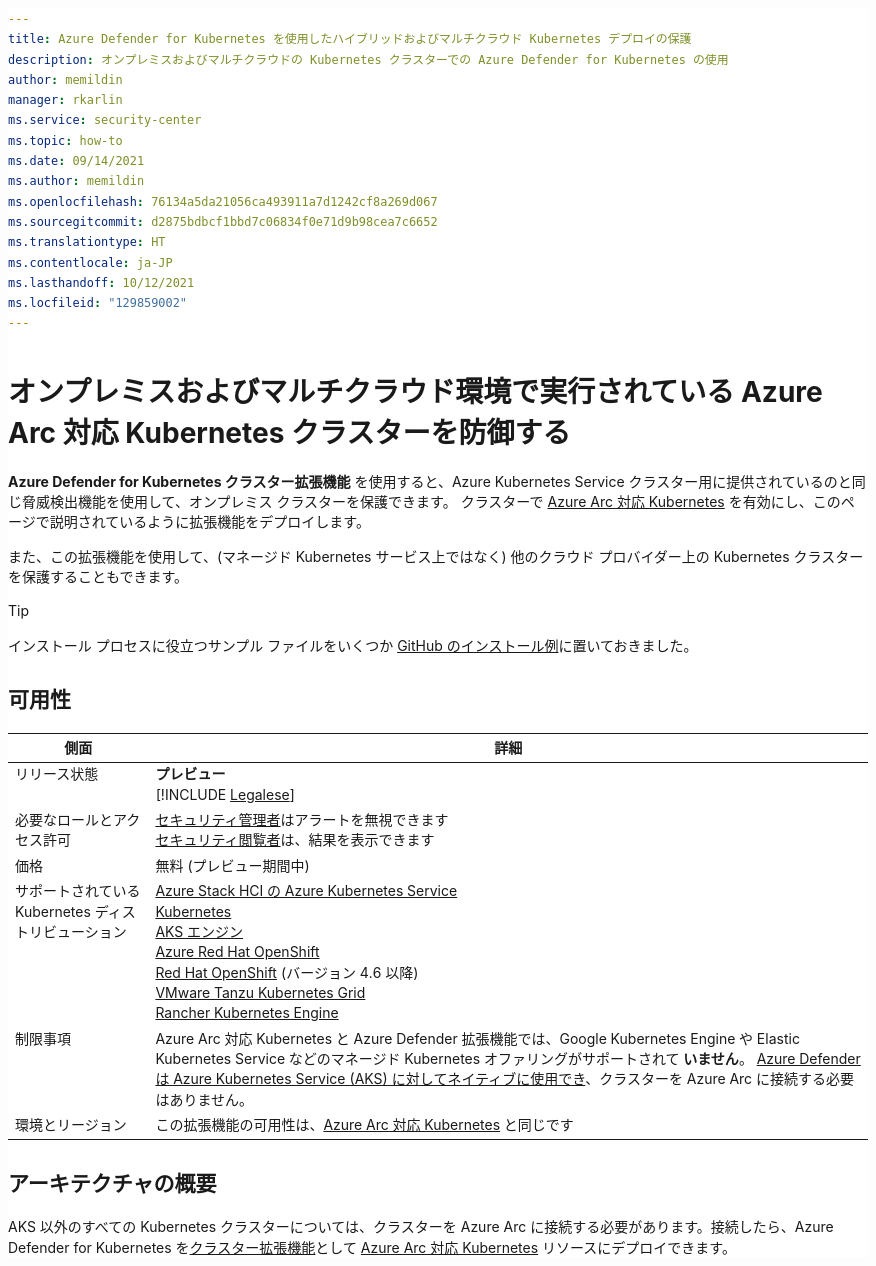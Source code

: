 ```yaml
---
title: Azure Defender for Kubernetes を使用したハイブリッドおよびマルチクラウド Kubernetes デプロイの保護
description: オンプレミスおよびマルチクラウドの Kubernetes クラスターでの Azure Defender for Kubernetes の使用
author: memildin
manager: rkarlin
ms.service: security-center
ms.topic: how-to
ms.date: 09/14/2021
ms.author: memildin
ms.openlocfilehash: 76134a5da21056ca493911a7d1242cf8a269d067
ms.sourcegitcommit: d2875bdbcf1bbd7c06834f0e71d9b98cea7c6652
ms.translationtype: HT
ms.contentlocale: ja-JP
ms.lasthandoff: 10/12/2021
ms.locfileid: "129859002"
---
```

# <a name="defend-azure-arc-enabled-kubernetes-clusters-running-in-on-premises-and-multi-cloud-environments"></a>オンプレミスおよびマルチクラウド環境で実行されている Azure Arc 対応 Kubernetes クラスターを防御する

**Azure Defender for Kubernetes クラスター拡張機能** を使用すると、Azure Kubernetes Service クラスター用に提供されているのと同じ脅威検出機能を使用して、オンプレミス クラスターを保護できます。 クラスターで [Azure Arc 対応 Kubernetes](../azure-arc/kubernetes/overview.md) を有効にし、このページで説明されているように拡張機能をデプロイします。 

また、この拡張機能を使用して、(マネージド Kubernetes サービス上ではなく) 他のクラウド プロバイダー上の Kubernetes クラスターを保護することもできます。

> [!TIP]
> インストール プロセスに役立つサンプル ファイルをいくつか [GitHub のインストール例](https://aka.ms/kubernetes-extension-installation-examples)に置いておきました。

## <a name="availability"></a>可用性

| 側面 | 詳細 |
|--------|---------|
| リリース状態 | **プレビュー**<br>[!INCLUDE [Legalese](../../includes/security-center-preview-legal-text.md)]|
| 必要なロールとアクセス許可 | [セキュリティ管理者](../role-based-access-control/built-in-roles.md#security-admin)はアラートを無視できます<br>[セキュリティ閲覧者](../role-based-access-control/built-in-roles.md#security-reader)は、結果を表示できます |
| 価格 | 無料 (プレビュー期間中) |
| サポートされている Kubernetes ディストリビューション | [Azure Stack HCI の Azure Kubernetes Service](/azure-stack/aks-hci/overview)<br>[Kubernetes](https://kubernetes.io/docs/home/)<br> [AKS エンジン](https://github.com/Azure/aks-engine)<br> [Azure Red Hat OpenShift](https://azure.microsoft.com/services/openshift/)<br> [Red Hat OpenShift](https://www.openshift.com/learn/topics/kubernetes/) (バージョン 4.6 以降)<br> [VMware Tanzu Kubernetes Grid](https://tanzu.vmware.com/kubernetes-grid)<br> [Rancher Kubernetes Engine](https://rancher.com/docs/rke/latest/en/) |
| 制限事項 | Azure Arc 対応 Kubernetes と Azure Defender 拡張機能では、Google Kubernetes Engine や Elastic Kubernetes Service などのマネージド Kubernetes オファリングがサポートされて **いません**。 [Azure Defender は Azure Kubernetes Service (AKS) に対してネイティブに使用でき](defender-for-kubernetes-introduction.md)、クラスターを Azure Arc に接続する必要はありません。 |
| 環境とリージョン | この拡張機能の可用性は、[Azure Arc 対応 Kubernetes](../azure-arc/kubernetes/overview.md) と同じです|

## <a name="architecture-overview"></a>アーキテクチャの概要

AKS 以外のすべての Kubernetes クラスターについては、クラスターを Azure Arc に接続する必要があります。接続したら、Azure Defender for Kubernetes を[クラスター拡張機能](../azure-arc/kubernetes/extensions.md)として [Azure Arc 対応 Kubernetes](../azure-arc/kubernetes/overview.md) リソースにデプロイできます。
